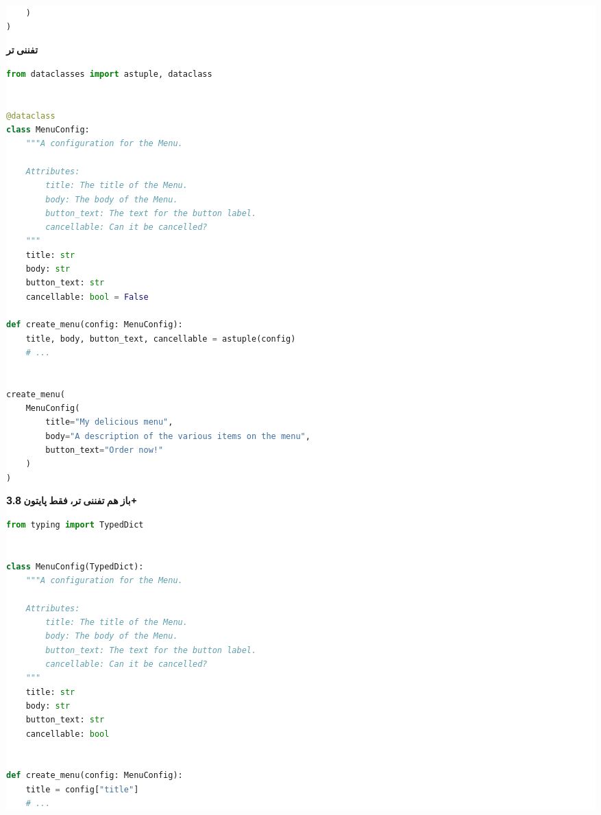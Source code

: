 ```python
    )
)
```

**تفننی تر**

```python
from dataclasses import astuple, dataclass


@dataclass
class MenuConfig:
    """A configuration for the Menu.

    Attributes:
        title: The title of the Menu.
        body: The body of the Menu.
        button_text: The text for the button label.
        cancellable: Can it be cancelled?
    """
    title: str
    body: str
    button_text: str
    cancellable: bool = False

def create_menu(config: MenuConfig):
    title, body, button_text, cancellable = astuple(config)
    # ...


create_menu(
    MenuConfig(
        title="My delicious menu",
        body="A description of the various items on the menu",
        button_text="Order now!"
    )
)
```

**باز هم تفننی تر، فقط پایتون 3.8+**

```python
from typing import TypedDict


class MenuConfig(TypedDict):
    """A configuration for the Menu.

    Attributes:
        title: The title of the Menu.
        body: The body of the Menu.
        button_text: The text for the button label.
        cancellable: Can it be cancelled?
    """
    title: str
    body: str
    button_text: str
    cancellable: bool


def create_menu(config: MenuConfig):
    title = config["title"]
    # ...


```